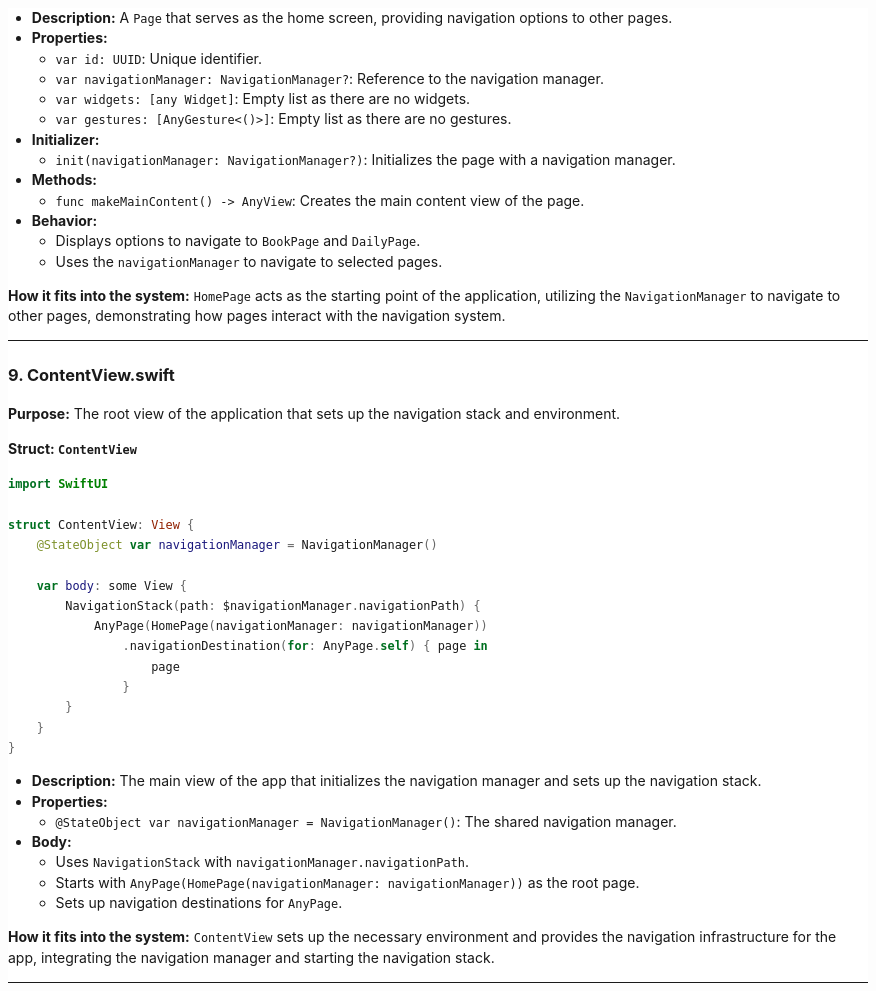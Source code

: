 - **Description:** A `Page` that serves as the home screen, providing navigation options to other pages.
- **Properties:**
  - `var id: UUID`: Unique identifier.
  - `var navigationManager: NavigationManager?`: Reference to the navigation manager.
  - `var widgets: [any Widget]`: Empty list as there are no widgets.
  - `var gestures: [AnyGesture<()>]`: Empty list as there are no gestures.
- **Initializer:**
  - `init(navigationManager: NavigationManager?)`: Initializes the page with a navigation manager.
- **Methods:**
  - `func makeMainContent() -> AnyView`: Creates the main content view of the page.
- **Behavior:**
  - Displays options to navigate to `BookPage` and `DailyPage`.
  - Uses the `navigationManager` to navigate to selected pages.

**How it fits into the system:** `HomePage` acts as the starting point of the application, utilizing the `NavigationManager` to navigate to other pages, demonstrating how pages interact with the navigation system.

---

### 9. **ContentView.swift**

**Purpose:** The root view of the application that sets up the navigation stack and environment.

**Struct: `ContentView`**

```swift
import SwiftUI

struct ContentView: View {
    @StateObject var navigationManager = NavigationManager()

    var body: some View {
        NavigationStack(path: $navigationManager.navigationPath) {
            AnyPage(HomePage(navigationManager: navigationManager))
                .navigationDestination(for: AnyPage.self) { page in
                    page
                }
        }
    }
}
```

- **Description:** The main view of the app that initializes the navigation manager and sets up the navigation stack.
- **Properties:**
  - `@StateObject var navigationManager = NavigationManager()`: The shared navigation manager.
- **Body:**
  - Uses `NavigationStack` with `navigationManager.navigationPath`.
  - Starts with `AnyPage(HomePage(navigationManager: navigationManager))` as the root page.
  - Sets up navigation destinations for `AnyPage`.

**How it fits into the system:** `ContentView` sets up the necessary environment and provides the navigation infrastructure for the app, integrating the navigation manager and starting the navigation stack.

---